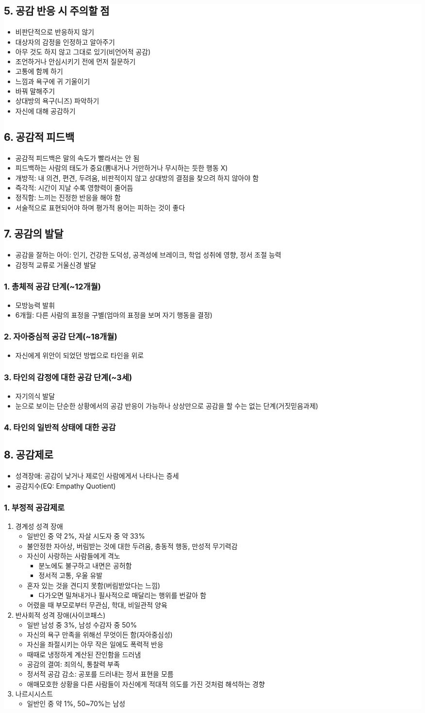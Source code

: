 ## 5. 공감 반응 시 주의할 점
- 비판단적으로 반응하지 않기
- 대상자의 감정을 인정하고 알아주기
- 아무 것도 하지 않고 그대로 있기(비언어적 공감)
- 조언하거나 안심시키기 전에 먼저 질문하기
- 고통에 함께 하기
- 느낌과 욕구에 귀 기울이기
- 바꿔 말해주기
- 상대방의 욕구(니즈) 파악하기
- 자신에 대해 공감하기

## 6. 공감적 피드백
- 공감적 피드백은 말의 속도가 빨라서는 안 됨
- 피드백하는 사람의 태도가 중요(뽐내거나 거만하거나 무시하는 듯한 행동 X)
- 개방적: 내 의견, 편견, 두려움, 비판적이지 않고 상대방의 결점을 찾으려 하지 않아야 함
- 즉각적: 시간이 지날 수록 영향력이 줄어듬
- 정직함: 느끼는 진정한 반응을 해야 함
- 서술적으로 표현되어야 하며 평가적 용어는 피하는 것이 좋다

## 7. 공감의 발달
- 공감을 잘하는 아이: 인기, 건강한 도덕성, 공격성에 브레이크, 학업 성취에 영향, 정서 조절 능력
- 감정적 교류로 거울신경 발달

### 1. 총체적 공감 단계(~12개월)
- 모방능력 발휘
- 6개월: 다른 사람의 표정을 구별(엄마의 표정을 보며 자기 행동을 결정)

### 2. 자아중심적 공감 단계(~18개월)
- 자신에게 위안이 되었던 방법으로 타인을 위로
### 3. 타인의 감정에 대한 공감 단계(~3세)
- 자기의식 발달
- 눈으로 보이는 단순한 상황에서의 공감 반응이 가능하나 상상만으로 공감을 할 수는 없는 단계(거짓믿음과제)
### 4. 타인의 일반적 상태에 대한 공감

## 8. 공감제로
- 성격장애: 공감이 낮거나 제로인 사람에게서 나타나는 증세
- 공감지수(EQ: Empathy Quotient)

### 1. 부정적 공감제로
1. 경계성 성격 장애
   - 일반인 중 약 2%, 자살 시도자 중 약 33%
   - 불안정한 자아상, 버림받는 것에 대한 두려움, 충동적 행동, 만성적 무기력감
   - 자신이 사랑하는 사람들에게 격노
     - 분노에도 불구하고 내면은 공허함
     - 정서적 고통, 우울 유발
   - 혼자 있는 것을 견디지 못함(버림받았다는 느낌)
     - 다가오면 밀쳐내거나 필사적으로 매달리는 행위를 번갈아 함
   - 어렸을 때 부모로부터 무관심, 학대, 비일관적 양육
2. 반사회적 성격 장애(사이코패스)
   - 일반 남성 중 3%, 남성 수감자 중 50%
   - 자신의 욕구 만족을 위해선 무엇이든 함(자아중심성)
   - 자신을 좌절시키는 아무 작은 일에도 폭력적 반응
   - 때때로 냉정하게 계산된 잔인함을 드러냄
   - 공감의 결여: 죄의식, 통찰력 부족
   - 정서적 공감 감소: 공포를 드러내는 정서 표현을 모름
   - 애매모호한 상황을 다른 사람들이 자신에게 적대적 의도를 가진 것처럼 해석하는 경향
3. 나르시시스트
   - 일반인 중 약 1%, 50~70%는 남성